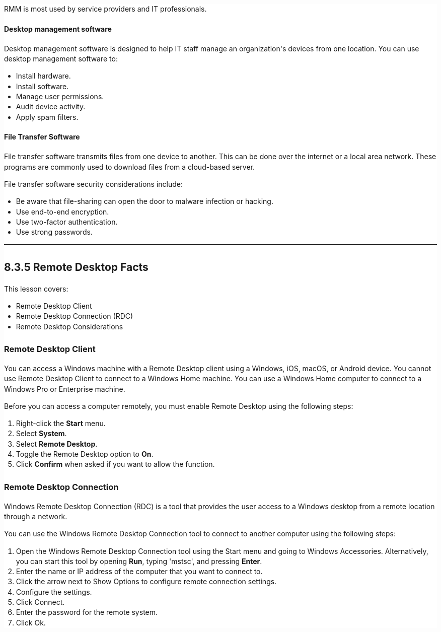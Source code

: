 RMM is most used by service providers and IT professionals.
#### Desktop management software
Desktop management software is designed to help IT staff manage an organization's devices from one location. You can use desktop management software to:
-   Install hardware.
-   Install software.
-   Manage user permissions.
-   Audit device activity.
-   Apply spam filters.
#### File Transfer Software
File transfer software transmits files from one device to another. This can be done over the internet or a local area network. These programs are commonly used to download files from a cloud-based server.  
  
File transfer software security considerations include:
-   Be aware that file-sharing can open the door to malware infection or hacking.
-   Use end-to-end encryption.
-   Use two-factor authentication.
-   Use strong passwords.
---
## 8.3.5 Remote Desktop Facts
This lesson covers:
- Remote Desktop Client
- Remote Desktop Connection (RDC)
- Remote Desktop Considerations

### Remote Desktop Client
You can access a Windows machine with a Remote Desktop client using a Windows, iOS, macOS, or Android device. You cannot use Remote Desktop Client to connect to a Windows Home machine. You can use a Windows Home computer to connect to a Windows Pro or Enterprise machine.

Before you can access a computer remotely, you must enable Remote Desktop using the following steps:
1.  Right-click the **Start** menu.
2.  Select **System**.
3.  Select **Remote Desktop**.
4.  Toggle the Remote Desktop option to **On**.
5.  Click **Confirm** when asked if you want to allow the function.

### Remote Desktop Connection
Windows Remote Desktop Connection (RDC) is a tool that provides the user access to a Windows desktop from a remote location through a network.

You can use the Windows Remote Desktop Connection tool to connect to another computer using the following steps:
1.  Open the Windows Remote Desktop Connection tool using the Start menu and going to Windows Accessories. Alternatively, you can start this tool by opening **Run**, typing 'mstsc', and pressing **Enter**.
2.  Enter the name or IP address of the computer that you want to connect to.
3.  Click the arrow next to Show Options to configure remote connection settings.
4.  Configure the settings.
5.  Click Connect.
6.  Enter the password for the remote system.
7.  Click Ok.

